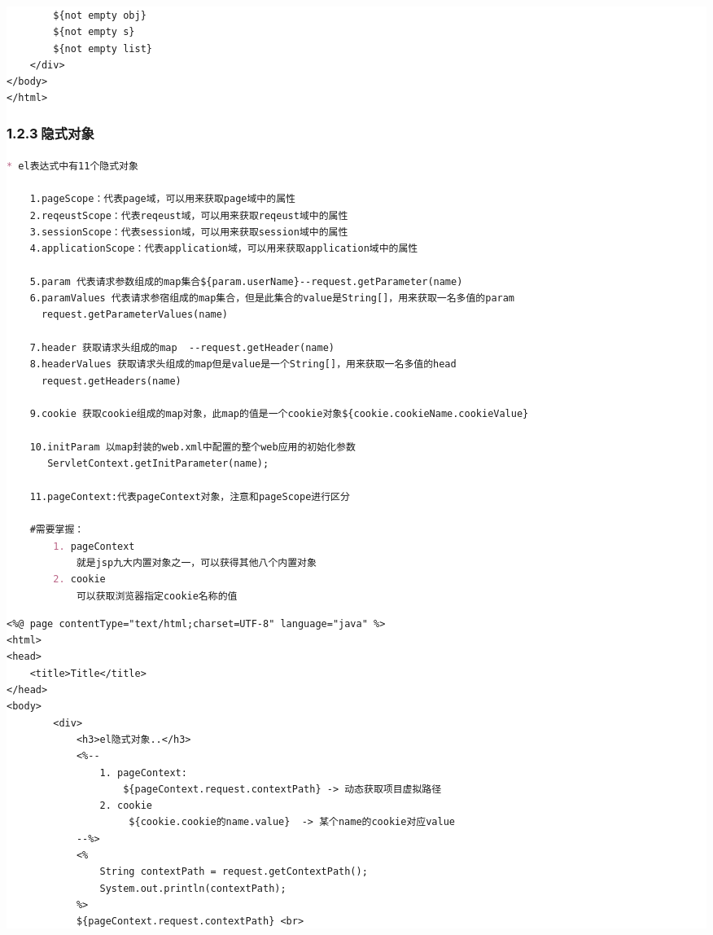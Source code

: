 ```web/jsp
        ${not empty obj}
        ${not empty s}
        ${not empty list}
    </div>
</body>
</html>

```





### 1.2.3 隐式对象

```markdown
* el表达式中有11个隐式对象

	1.pageScope：代表page域，可以用来获取page域中的属性
	2.reqeustScope：代表reqeust域，可以用来获取reqeust域中的属性
	3.sessionScope：代表session域，可以用来获取session域中的属性
	4.applicationScope：代表application域，可以用来获取application域中的属性
	
	5.param 代表请求参数组成的map集合${param.userName}--request.getParameter(name)
    6.paramValues 代表请求参宿组成的map集合，但是此集合的value是String[]，用来获取一名多值的param
      request.getParameterValues(name)
    
    7.header 获取请求头组成的map  --request.getHeader(name)
    8.headerValues 获取请求头组成的map但是value是一个String[]，用来获取一名多值的head   
      request.getHeaders(name)
    
    9.cookie 获取cookie组成的map对象，此map的值是一个cookie对象${cookie.cookieName.cookieValue} 
    
    10.initParam 以map封装的web.xml中配置的整个web应用的初始化参数
       ServletContext.getInitParameter(name);
    
    11.pageContext:代表pageContext对象，注意和pageScope进行区分
    
    #需要掌握：
		1. pageContext
			就是jsp九大内置对象之一，可以获得其他八个内置对象
		2. cookie
			可以获取浏览器指定cookie名称的值
```

```web/jsp
<%@ page contentType="text/html;charset=UTF-8" language="java" %>
<html>
<head>
    <title>Title</title>
</head>
<body>
        <div>
            <h3>el隐式对象..</h3>
            <%--
                1. pageContext:
                    ${pageContext.request.contextPath} -> 动态获取项目虚拟路径
                2. cookie
                     ${cookie.cookie的name.value}  -> 某个name的cookie对应value
            --%>
            <%
                String contextPath = request.getContextPath();
                System.out.println(contextPath);
            %>
            ${pageContext.request.contextPath} <br>

```